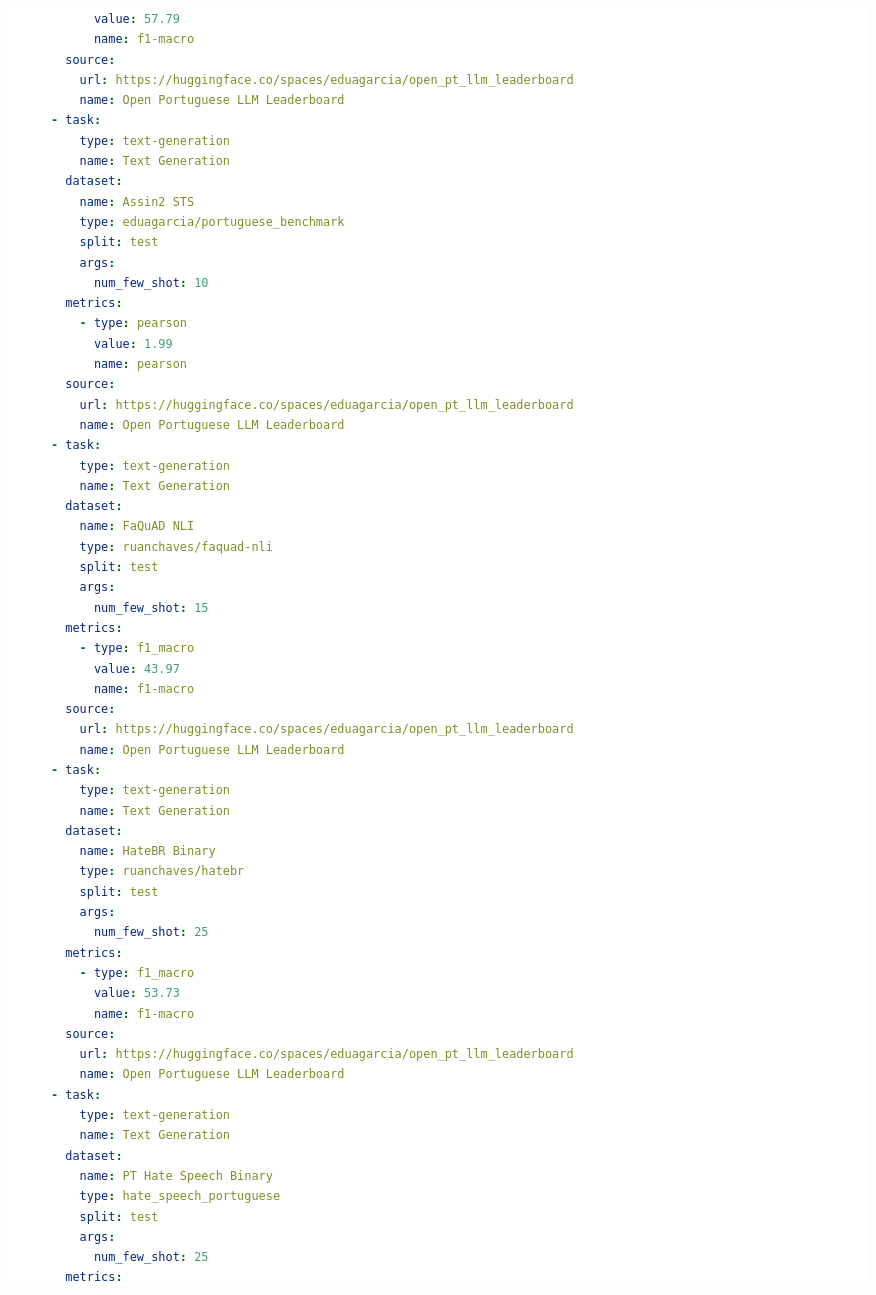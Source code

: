 ```yaml
            value: 57.79
            name: f1-macro
        source:
          url: https://huggingface.co/spaces/eduagarcia/open_pt_llm_leaderboard
          name: Open Portuguese LLM Leaderboard
      - task:
          type: text-generation
          name: Text Generation
        dataset:
          name: Assin2 STS
          type: eduagarcia/portuguese_benchmark
          split: test
          args:
            num_few_shot: 10
        metrics:
          - type: pearson
            value: 1.99
            name: pearson
        source:
          url: https://huggingface.co/spaces/eduagarcia/open_pt_llm_leaderboard
          name: Open Portuguese LLM Leaderboard
      - task:
          type: text-generation
          name: Text Generation
        dataset:
          name: FaQuAD NLI
          type: ruanchaves/faquad-nli
          split: test
          args:
            num_few_shot: 15
        metrics:
          - type: f1_macro
            value: 43.97
            name: f1-macro
        source:
          url: https://huggingface.co/spaces/eduagarcia/open_pt_llm_leaderboard
          name: Open Portuguese LLM Leaderboard
      - task:
          type: text-generation
          name: Text Generation
        dataset:
          name: HateBR Binary
          type: ruanchaves/hatebr
          split: test
          args:
            num_few_shot: 25
        metrics:
          - type: f1_macro
            value: 53.73
            name: f1-macro
        source:
          url: https://huggingface.co/spaces/eduagarcia/open_pt_llm_leaderboard
          name: Open Portuguese LLM Leaderboard
      - task:
          type: text-generation
          name: Text Generation
        dataset:
          name: PT Hate Speech Binary
          type: hate_speech_portuguese
          split: test
          args:
            num_few_shot: 25
        metrics:
```